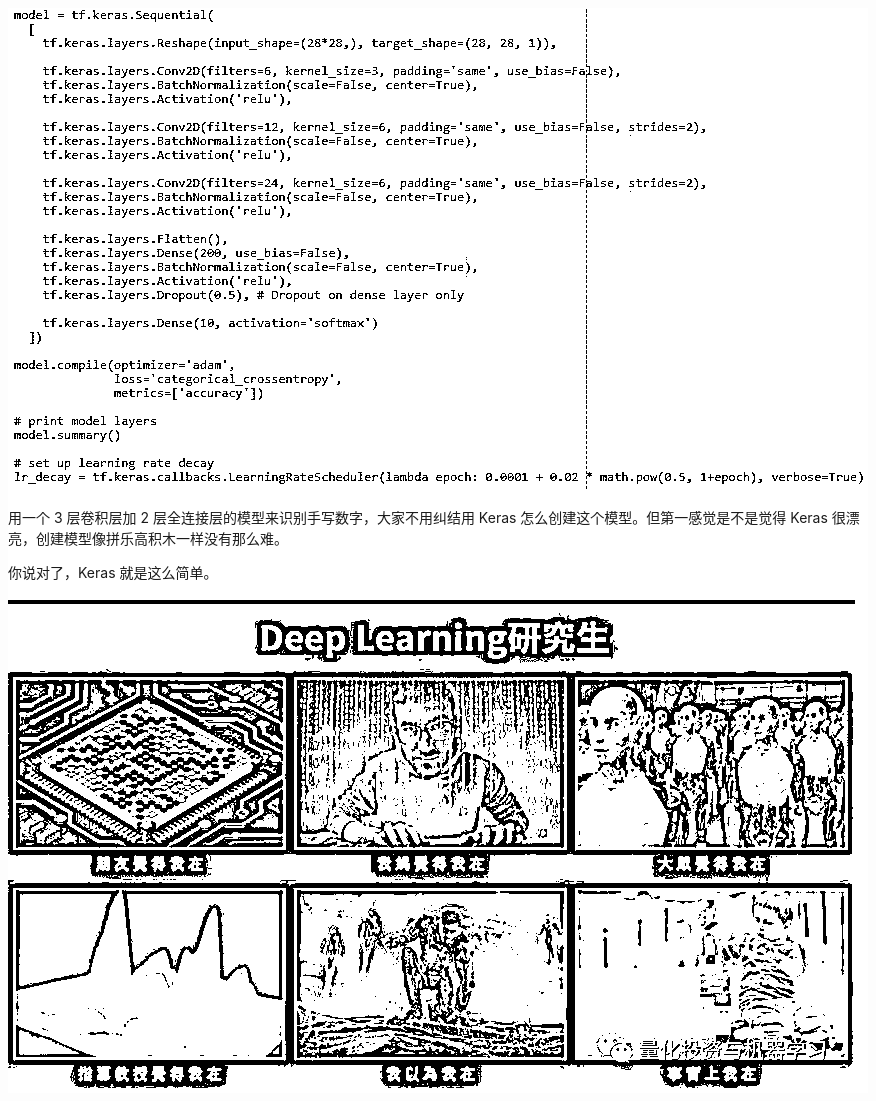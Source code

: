 ![](img/b17ba038ade112a04767dd5d6e3a23eb.png)

用一个 3 层卷积层加 2 层全连接层的模型来识别手写数字，大家不用纠结用 Keras 怎么创建这个模型。但第一感觉是不是觉得 Keras 很漂亮，创建模型像拼乐高积木一样没有那么难。

你说对了，Keras 就是这么简单。 

![](img/44b337ed30b320700b57a36d92ab9ea5.png)

